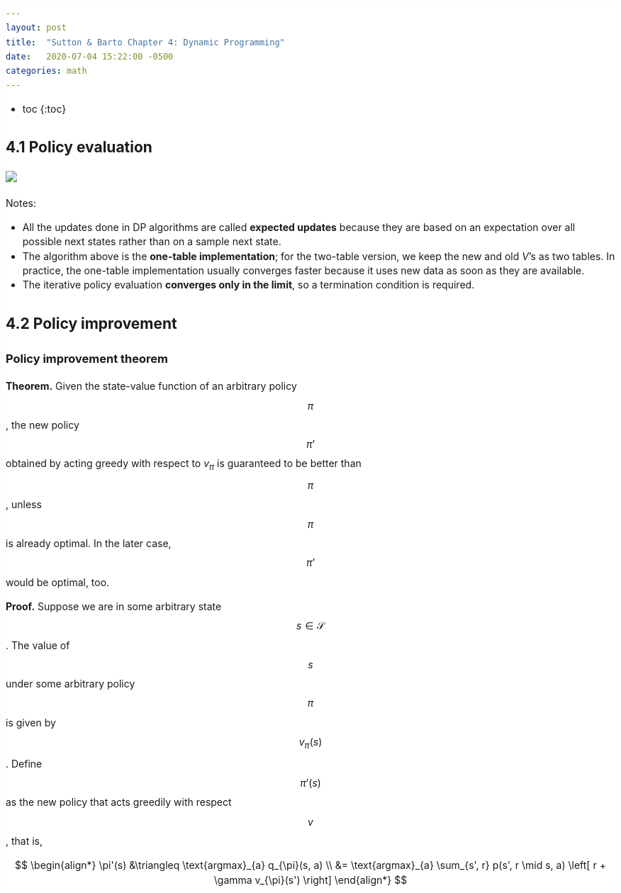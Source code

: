 ```yaml
---
layout: post
title:  "Sutton & Barto Chapter 4: Dynamic Programming"
date:   2020-07-04 15:22:00 -0500
categories: math
---
```


<script src="https://cdn.mathjax.org/mathjax/latest/MathJax.js?config=TeX-AMS-MML_HTMLorMML" type="text/javascript"></script>

- toc
{:toc}
## 4.1 Policy evaluation



<img src='https://i.loli.net/2020/07/05/CjF68HbZAtlMmwD.png' width=600>



Notes:

- All the updates done in DP algorithms are called **expected updates** because they are based on an expectation over all possible next states rather than on a sample next state.
- The algorithm above is the **one-table implementation**; for the two-table version, we keep the new and old $V$’s as two tables. In practice, the one-table implementation usually converges faster because it uses new data as soon as they are available.
- The iterative policy evaluation **converges only in the limit**, so a termination condition is required.



## 4.2 Policy improvement



### Policy improvement theorem



**Theorem.** Given the state-value function of an arbitrary policy $$\pi$$, the new policy $$\pi’$$ obtained by acting greedy with respect to $v_{\pi}$ is guaranteed to be better than $$\pi$$, unless $$\pi$$ is already optimal. In the later case, $$\pi’$$ would be optimal, too.

**Proof.** Suppose we are in some arbitrary state $$s \in \mathcal{S}$$. The value of $$s$$ under some arbitrary policy $$\pi$$ is given by $$v_{\pi}(s)$$. Define $$\pi’(s)$$ as the new policy that acts greedily with respect $$v$$, that is,


$$
\begin{align*}
\pi'(s) 
&\triangleq \text{argmax}_{a} q_{\pi}(s, a) \\
&= \text{argmax}_{a} \sum_{s', r} p(s', r \mid s, a) \left[ r + \gamma v_{\pi}(s') \right]
\end{align*}
$$
